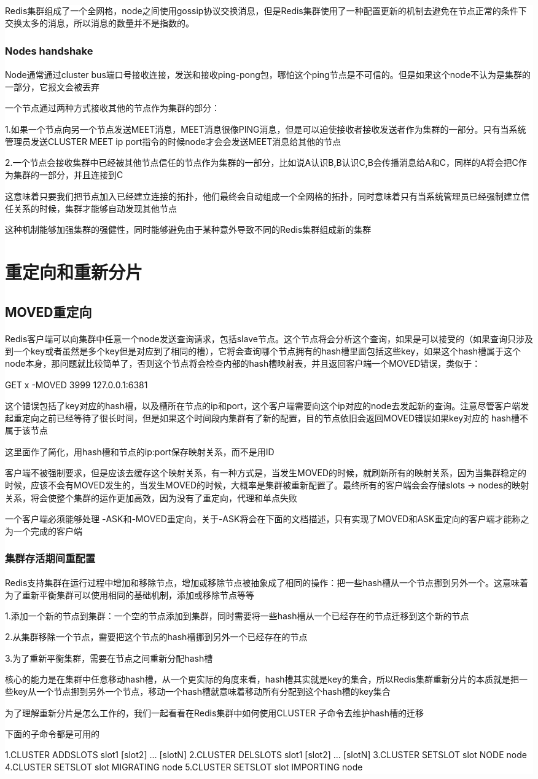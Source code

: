 Redis集群组成了一个全网格，node之间使用gossip协议交换消息，但是Redis集群使用了一种配置更新的机制去避免在节点正常的条件下交换太多的消息，所以消息的数量并不是指数的。


### Nodes handshake

Node通常通过cluster bus端口号接收连接，发送和接收ping-pong包，哪怕这个ping节点是不可信的。但是如果这个node不认为是集群的一部分，它报文会被丢弃

一个节点通过两种方式接收其他的节点作为集群的部分：

1.如果一个节点向另一个节点发送MEET消息，MEET消息很像PING消息，但是可以迫使接收者接收发送者作为集群的一部分。只有当系统管理员发送CLUSTER MEET ip port指令的时候node才会会发送MEET消息给其他的节点

2.一个节点会接收集群中已经被其他节点信任的节点作为集群的一部分，比如说A认识B,B认识C,B会传播消息给A和C，同样的A将会把C作为集群的一部分，并且连接到C

这意味着只要我们把节点加入已经建立连接的拓扑，他们最终会自动组成一个全网格的拓扑，同时意味着只有当系统管理员已经强制建立信任关系的时候，集群才能够自动发现其他节点

这种机制能够加强集群的强健性，同时能够避免由于某种意外导致不同的Redis集群组成新的集群


# 重定向和重新分片


## MOVED重定向

Redis客户端可以向集群中任意一个node发送查询请求，包括slave节点。这个节点将会分析这个查询，如果是可以接受的（如果查询只涉及到一个key或者虽然是多个key但是对应到了相同的槽），它将会查询哪个节点拥有的hash槽里面包括这些key，如果这个hash槽属于这个node本身，那问题就比较简单了，否则这个节点将会检查内部的hash槽映射表，并且返回客户端一个MOVED错误，类似于：

GET x
-MOVED 3999 127.0.0.1:6381

这个错误包括了key对应的hash槽，以及槽所在节点的ip和port，这个客户端需要向这个ip对应的node去发起新的查询。注意尽管客户端发起重定向之前已经等待了很长时间，但是如果这个时间段内集群有了新的配置，目的节点依旧会返回MOVED错误如果key对应的
hash槽不属于该节点

这里面作了简化，用hash槽和节点的ip:port保存映射关系，而不是用ID

客户端不被强制要求，但是应该去缓存这个映射关系，有一种方式是，当发生MOVED的时候，就刷新所有的映射关系，因为当集群稳定的时候，应该不会有MOVED发生的，当发生MOVED的时候，大概率是集群被重新配置了。最终所有的客户端会会存储slots -> nodes的映射关系，将会使整个集群的运作更加高效，因为没有了重定向，代理和单点失败

一个客户端必须能够处理 -ASK和-MOVED重定向，关于-ASK将会在下面的文档描述，只有实现了MOVED和ASK重定向的客户端才能称之为一个完成的客户端


### 集群存活期间重配置

Redis支持集群在运行过程中增加和移除节点，增加或移除节点被抽象成了相同的操作：把一些hash槽从一个节点挪到另外一个。这意味着为了重新平衡集群可以使用相同的基础机制，添加或移除节点等等

1.添加一个新的节点到集群：一个空的节点添加到集群，同时需要将一些hash槽从一个已经存在的节点迁移到这个新的节点

2.从集群移除一个节点，需要把这个节点的hash槽挪到另外一个已经存在的节点

3.为了重新平衡集群，需要在节点之间重新分配hash槽

核心的能力是在集群中任意移动hash槽，从一个更实际的角度来看，hash槽其实就是key的集合，所以Redis集群重新分片的本质就是把一些key从一个节点挪到另外一个节点，移动一个hash槽就意味着移动所有分配到这个hash槽的key集合

为了理解重新分片是怎么工作的，我们一起看看在Redis集群中如何使用CLUSTER 子命令去维护hash槽的迁移

下面的子命令都是可用的

1.CLUSTER ADDSLOTS slot1 [slot2] ... [slotN]
2.CLUSTER DELSLOTS slot1 [slot2] ... [slotN]
3.CLUSTER SETSLOT slot NODE node
4.CLUSTER SETSLOT slot MIGRATING node
5.CLUSTER SETSLOT slot IMPORTING node
